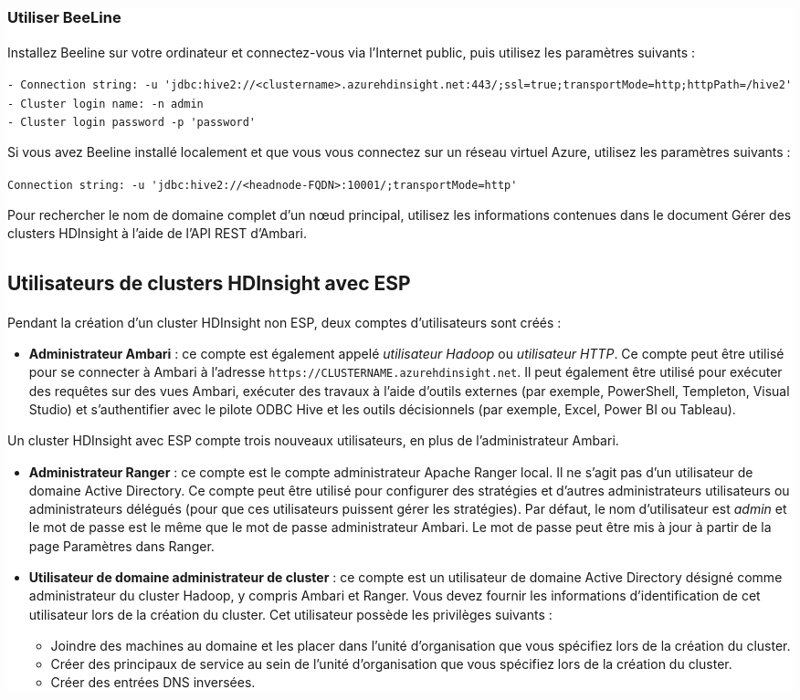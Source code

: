 ### <a name="use-beeline"></a><a name="beeline"></a>Utiliser BeeLine

Installez Beeline sur votre ordinateur et connectez-vous via l’Internet public, puis utilisez les paramètres suivants :

```
- Connection string: -u 'jdbc:hive2://<clustername>.azurehdinsight.net:443/;ssl=true;transportMode=http;httpPath=/hive2'
- Cluster login name: -n admin
- Cluster login password -p 'password'
```

Si vous avez Beeline installé localement et que vous vous connectez sur un réseau virtuel Azure, utilisez les paramètres suivants :

```
Connection string: -u 'jdbc:hive2://<headnode-FQDN>:10001/;transportMode=http'
```

Pour rechercher le nom de domaine complet d’un nœud principal, utilisez les informations contenues dans le document Gérer des clusters HDInsight à l’aide de l’API REST d’Ambari.

## <a name="users-of-hdinsight-clusters-with-esp"></a>Utilisateurs de clusters HDInsight avec ESP

Pendant la création d’un cluster HDInsight non ESP, deux comptes d’utilisateurs sont créés :

- **Administrateur Ambari** : ce compte est également appelé *utilisateur Hadoop* ou *utilisateur HTTP*. Ce compte peut être utilisé pour se connecter à Ambari à l’adresse `https://CLUSTERNAME.azurehdinsight.net`. Il peut également être utilisé pour exécuter des requêtes sur des vues Ambari, exécuter des travaux à l’aide d’outils externes (par exemple, PowerShell, Templeton, Visual Studio) et s’authentifier avec le pilote ODBC Hive et les outils décisionnels (par exemple, Excel, Power BI ou Tableau).

Un cluster HDInsight avec ESP compte trois nouveaux utilisateurs, en plus de l’administrateur Ambari.

- **Administrateur Ranger** :  ce compte est le compte administrateur Apache Ranger local. Il ne s’agit pas d’un utilisateur de domaine Active Directory. Ce compte peut être utilisé pour configurer des stratégies et d’autres administrateurs utilisateurs ou administrateurs délégués (pour que ces utilisateurs puissent gérer les stratégies). Par défaut, le nom d’utilisateur est *admin* et le mot de passe est le même que le mot de passe administrateur Ambari. Le mot de passe peut être mis à jour à partir de la page Paramètres dans Ranger.

- **Utilisateur de domaine administrateur de cluster** : ce compte est un utilisateur de domaine Active Directory désigné comme administrateur du cluster Hadoop, y compris Ambari et Ranger. Vous devez fournir les informations d’identification de cet utilisateur lors de la création du cluster. Cet utilisateur possède les privilèges suivants :
    - Joindre des machines au domaine et les placer dans l’unité d’organisation que vous spécifiez lors de la création du cluster.
    - Créer des principaux de service au sein de l’unité d’organisation que vous spécifiez lors de la création du cluster.
    - Créer des entrées DNS inversées.
